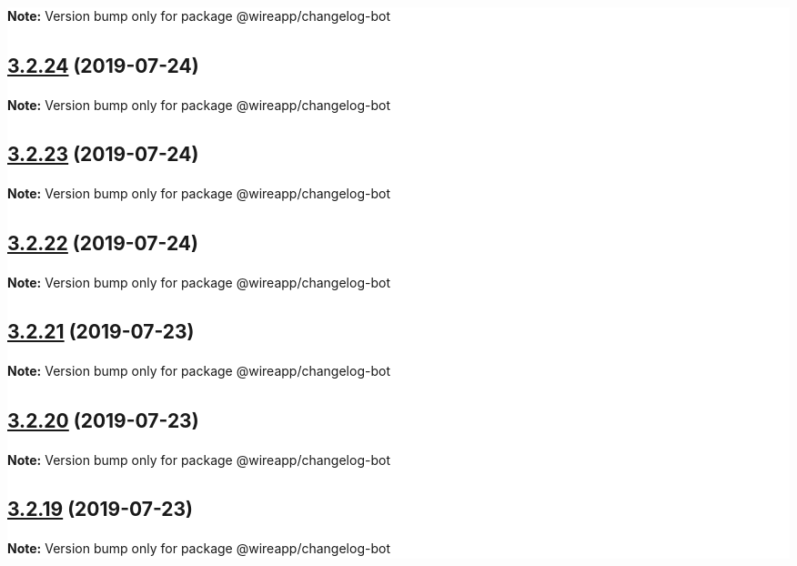 **Note:** Version bump only for package @wireapp/changelog-bot





## [3.2.24](https://github.com/wireapp/wire-web-packages/tree/master/packages/changelog-bot/compare/@wireapp/changelog-bot@3.2.23...@wireapp/changelog-bot@3.2.24) (2019-07-24)

**Note:** Version bump only for package @wireapp/changelog-bot





## [3.2.23](https://github.com/wireapp/wire-web-packages/tree/master/packages/changelog-bot/compare/@wireapp/changelog-bot@3.2.22...@wireapp/changelog-bot@3.2.23) (2019-07-24)

**Note:** Version bump only for package @wireapp/changelog-bot





## [3.2.22](https://github.com/wireapp/wire-web-packages/tree/master/packages/changelog-bot/compare/@wireapp/changelog-bot@3.2.21...@wireapp/changelog-bot@3.2.22) (2019-07-24)

**Note:** Version bump only for package @wireapp/changelog-bot





## [3.2.21](https://github.com/wireapp/wire-web-packages/tree/master/packages/changelog-bot/compare/@wireapp/changelog-bot@3.2.20...@wireapp/changelog-bot@3.2.21) (2019-07-23)

**Note:** Version bump only for package @wireapp/changelog-bot





## [3.2.20](https://github.com/wireapp/wire-web-packages/tree/master/packages/changelog-bot/compare/@wireapp/changelog-bot@3.2.19...@wireapp/changelog-bot@3.2.20) (2019-07-23)

**Note:** Version bump only for package @wireapp/changelog-bot





## [3.2.19](https://github.com/wireapp/wire-web-packages/tree/master/packages/changelog-bot/compare/@wireapp/changelog-bot@3.2.18...@wireapp/changelog-bot@3.2.19) (2019-07-23)

**Note:** Version bump only for package @wireapp/changelog-bot
